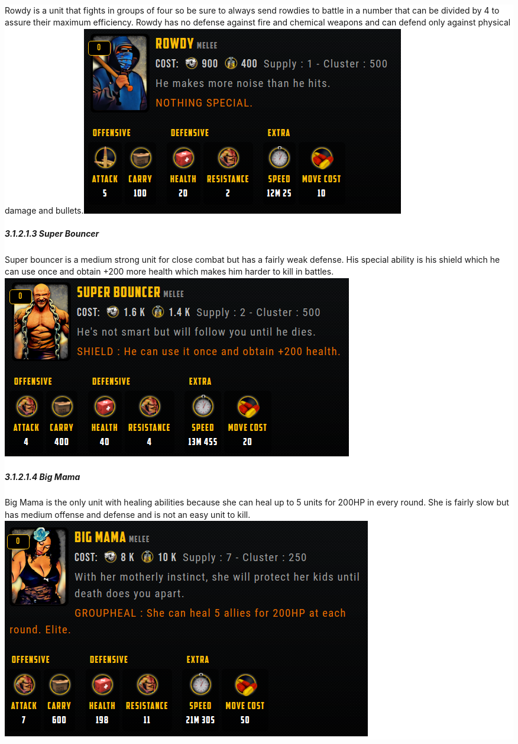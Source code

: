 Rowdy is a unit that fights in groups of four so be sure to always send rowdies to battle in a number that can be divided by 4 to assure their maximum efficiency. Rowdy has no defense against fire and chemical weapons and can defend only against physical damage and bullets.![](/img/help/image125.png)

##### 3.1.2.1.3 Super Bouncer

Super bouncer is a medium strong unit for close combat but has a fairly weak defense. His special ability is his shield which he can use once and obtain +200 more health which makes him harder to kill in battles.![](/img/help/image54.png)

##### 3.1.2.1.4 Big Mama

Big Mama is the only unit with healing abilities because she can heal up to 5 units for 200HP in every round. She is fairly slow but has medium offense and defense and is not an easy unit to kill.![](/img/help/image19.png)
